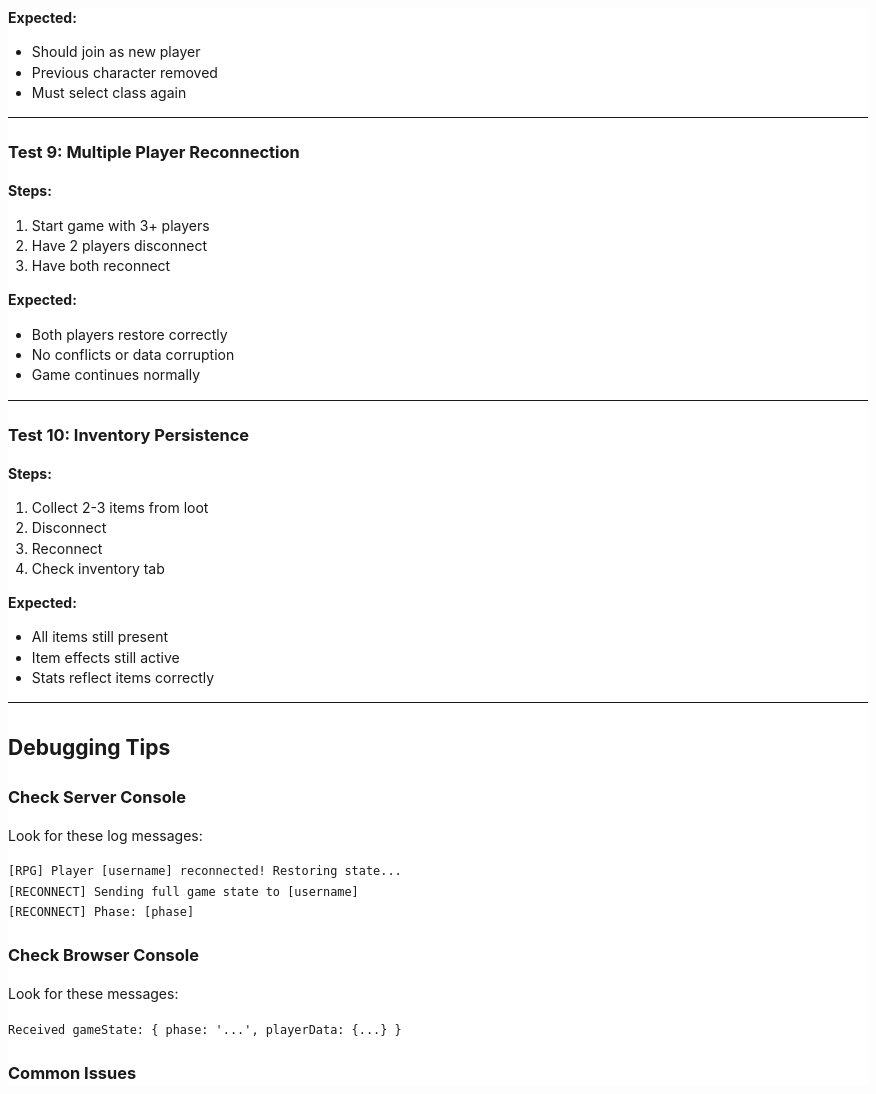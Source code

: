 **Expected:**
- Should join as new player
- Previous character removed
- Must select class again

---

### Test 9: Multiple Player Reconnection
**Steps:**
1. Start game with 3+ players
2. Have 2 players disconnect
3. Have both reconnect

**Expected:**
- Both players restore correctly
- No conflicts or data corruption
- Game continues normally

---

### Test 10: Inventory Persistence
**Steps:**
1. Collect 2-3 items from loot
2. Disconnect
3. Reconnect
4. Check inventory tab

**Expected:**
- All items still present
- Item effects still active
- Stats reflect items correctly

---

## Debugging Tips

### Check Server Console
Look for these log messages:
```
[RPG] Player [username] reconnected! Restoring state...
[RECONNECT] Sending full game state to [username]
[RECONNECT] Phase: [phase]
```

### Check Browser Console
Look for these messages:
```
Received gameState: { phase: '...', playerData: {...} }
```

### Common Issues
